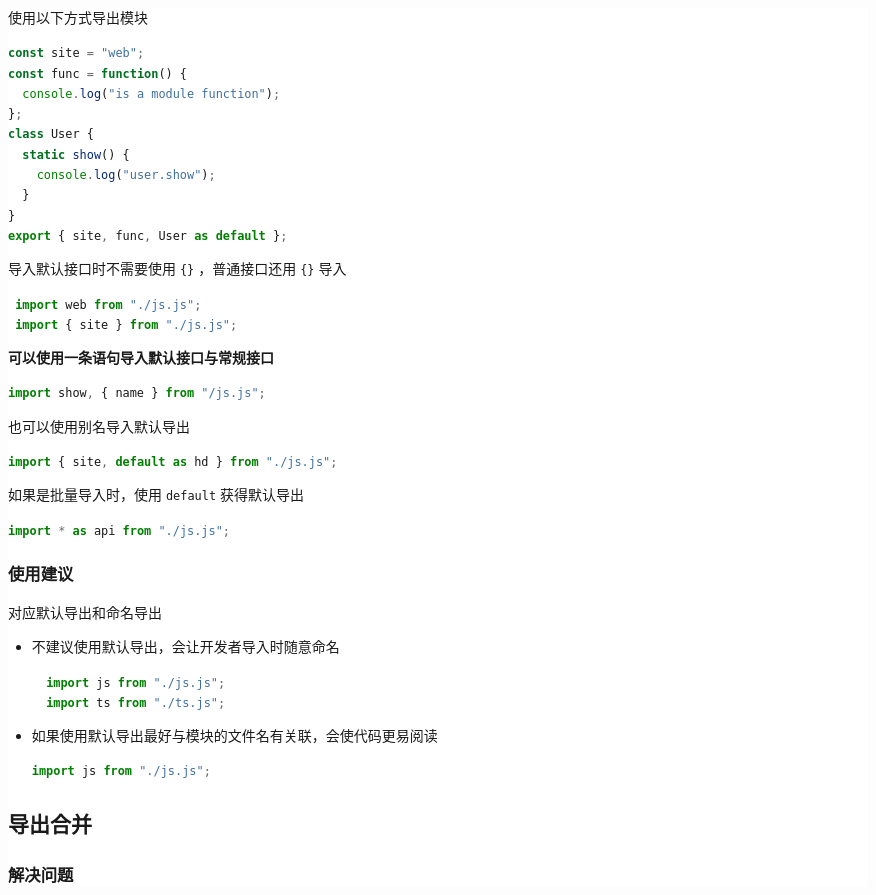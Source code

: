 使用以下方式导出模块

```js
const site = "web";
const func = function() {
  console.log("is a module function");
};
class User {
  static show() {
    console.log("user.show");
  }
}
export { site, func, User as default };
```

导入默认接口时不需要使用 `{}` ，普通接口还用 `{}` 导入

```js
 import web from "./js.js";
 import { site } from "./js.js";
```

**可以使用一条语句导入默认接口与常规接口**

```js
import show, { name } from "/js.js";
```

也可以使用别名导入默认导出

```js
import { site, default as hd } from "./js.js";
```

如果是批量导入时，使用 `default` 获得默认导出

```js
import * as api from "./js.js";
```

### 使用建议

对应默认导出和命名导出

- 不建议使用默认导出，会让开发者导入时随意命名

  ```js
    import js from "./js.js";
    import ts from "./ts.js";
  ```

- 如果使用默认导出最好与模块的文件名有关联，会使代码更易阅读

  ```js
  import js from "./js.js";
  ```

## 导出合并

### 解决问题
